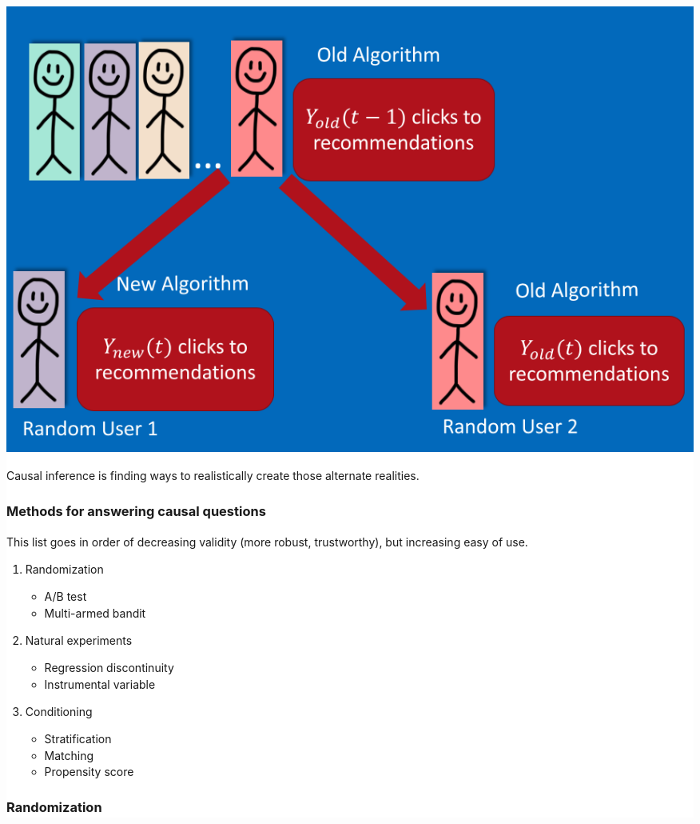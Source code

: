 ![Ideal cloning experiment](images/overview/ideal_experiment.png)

Causal inference is finding ways to realistically create those alternate realities.

### Methods for answering causal questions

This list goes in order of decreasing validity (more robust, trustworthy),
but increasing easy of use.

1. Randomization

   - A/B test
   - Multi-armed bandit

2. Natural experiments

   - Regression discontinuity
   - Instrumental variable

3. Conditioning
   - Stratification
   - Matching
   - Propensity score

### Randomization
